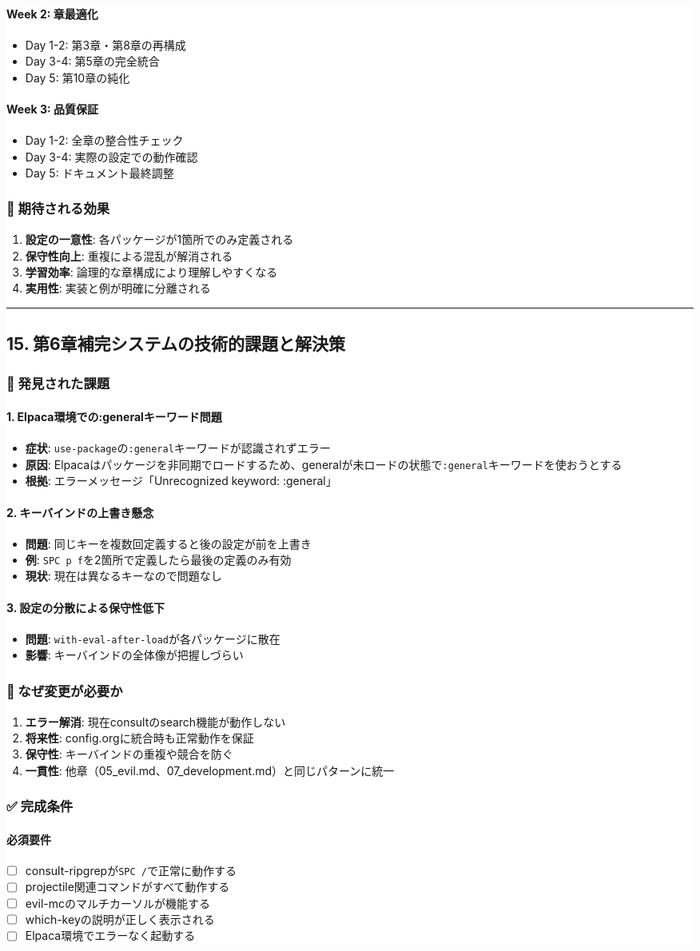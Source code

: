 #### Week 2: 章最適化
- Day 1-2: 第3章・第8章の再構成
- Day 3-4: 第5章の完全統合
- Day 5: 第10章の純化

#### Week 3: 品質保証
- Day 1-2: 全章の整合性チェック
- Day 3-4: 実際の設定での動作確認
- Day 5: ドキュメント最終調整

### 🎯 期待される効果

1. **設定の一意性**: 各パッケージが1箇所でのみ定義される
2. **保守性向上**: 重複による混乱が解消される
3. **学習効率**: 論理的な章構成により理解しやすくなる
4. **実用性**: 実装と例が明確に分離される

---

## 15. 第6章補完システムの技術的課題と解決策

### 🔴 発見された課題

#### 1. **Elpaca環境での:generalキーワード問題**
- **症状**: `use-package`の`:general`キーワードが認識されずエラー
- **原因**: Elpacaはパッケージを非同期でロードするため、generalが未ロードの状態で`:general`キーワードを使おうとする
- **根拠**: エラーメッセージ「Unrecognized keyword: :general」

#### 2. **キーバインドの上書き懸念**
- **問題**: 同じキーを複数回定義すると後の設定が前を上書き
- **例**: `SPC p f`を2箇所で定義したら最後の定義のみ有効
- **現状**: 現在は異なるキーなので問題なし

#### 3. **設定の分散による保守性低下**
- **問題**: `with-eval-after-load`が各パッケージに散在
- **影響**: キーバインドの全体像が把握しづらい

### 🎯 なぜ変更が必要か

1. **エラー解消**: 現在consultのsearch機能が動作しない
2. **将来性**: config.orgに統合時も正常動作を保証
3. **保守性**: キーバインドの重複や競合を防ぐ
4. **一貫性**: 他章（05_evil.md、07_development.md）と同じパターンに統一

### ✅ 完成条件

#### 必須要件
- [ ] consult-ripgrepが`SPC /`で正常に動作する
- [ ] projectile関連コマンドがすべて動作する
- [ ] evil-mcのマルチカーソルが機能する
- [ ] which-keyの説明が正しく表示される
- [ ] Elpaca環境でエラーなく起動する
